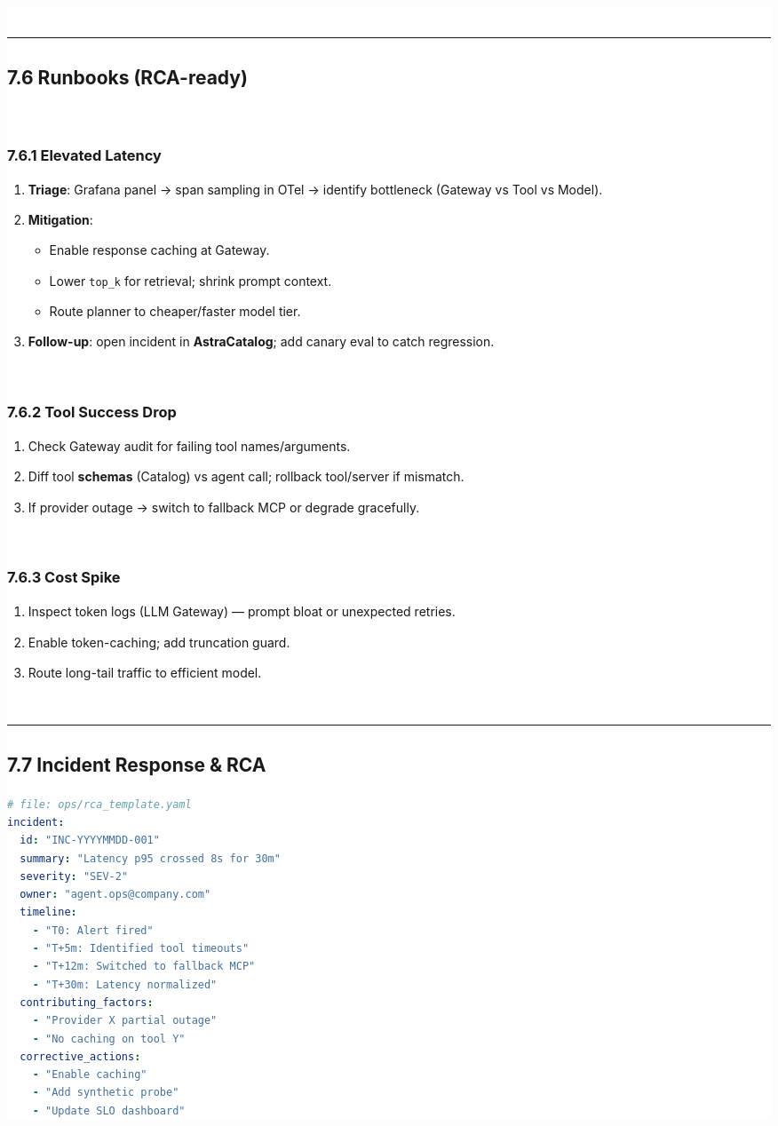 <br>

---

## 7.6 Runbooks (RCA-ready)

<br>

### 7.6.1 Elevated Latency

1. **Triage**: Grafana panel → span sampling in OTel → identify bottleneck (Gateway vs Tool vs Model).

2. **Mitigation**:

   * Enable response caching at Gateway.

   * Lower `top_k` for retrieval; shrink prompt context.

   * Route planner to cheaper/faster model tier.

3. **Follow-up**: open incident in **AstraCatalog**; add canary eval to catch regression.

<br>

### 7.6.2 Tool Success Drop

1. Check Gateway audit for failing tool names/arguments.

2. Diff tool **schemas** (Catalog) vs agent call; rollback tool/server if mismatch.

3. If provider outage → switch to fallback MCP or degrade gracefully.

<br>

### 7.6.3 Cost Spike

1. Inspect token logs (LLM Gateway) — prompt bloat or unexpected retries.

2. Enable token-caching; add truncation guard.

3. Route long-tail traffic to efficient model.

<br>

---

## 7.7 Incident Response & RCA

```yaml
# file: ops/rca_template.yaml
incident:
  id: "INC-YYYYMMDD-001"
  summary: "Latency p95 crossed 8s for 30m"
  severity: "SEV-2"
  owner: "agent.ops@company.com"
  timeline:
    - "T0: Alert fired"
    - "T+5m: Identified tool timeouts"
    - "T+12m: Switched to fallback MCP"
    - "T+30m: Latency normalized"
  contributing_factors:
    - "Provider X partial outage"
    - "No caching on tool Y"
  corrective_actions:
    - "Enable caching"
    - "Add synthetic probe"
    - "Update SLO dashboard"
```
